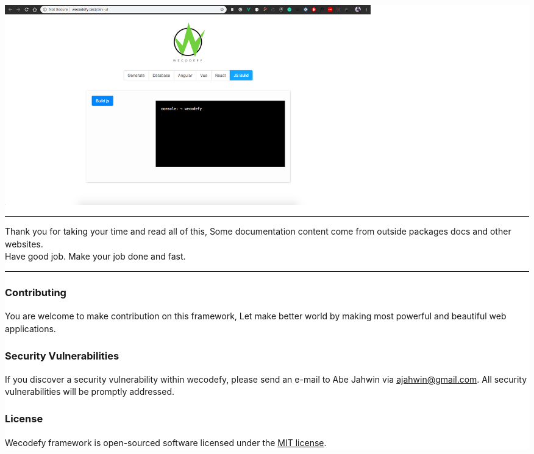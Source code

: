 <img src="https://github.com/jahwin/wecodefy/blob/v1.0/assets/images/js_build_dev_tool.png" width="600">
</p>

---
Thank you for taking your time and read all of this, Some documentation content come from outside packages docs and other websites.<br>
Have good job. Make your job done and fast.

----
### Contributing

You are welcome to make contribution on this framework, Let make better world by making most powerful and beautiful web applications.


### Security Vulnerabilities

If you discover a security vulnerability within wecodefy, please send an e-mail to Abe Jahwin via [ajahwin@gmail.com](mailto:ajahwin@gmail.com). All security vulnerabilities will be promptly addressed.

### License

Wecodefy framework is open-sourced software licensed under the [MIT license](https://opensource.org/licenses/MIT).